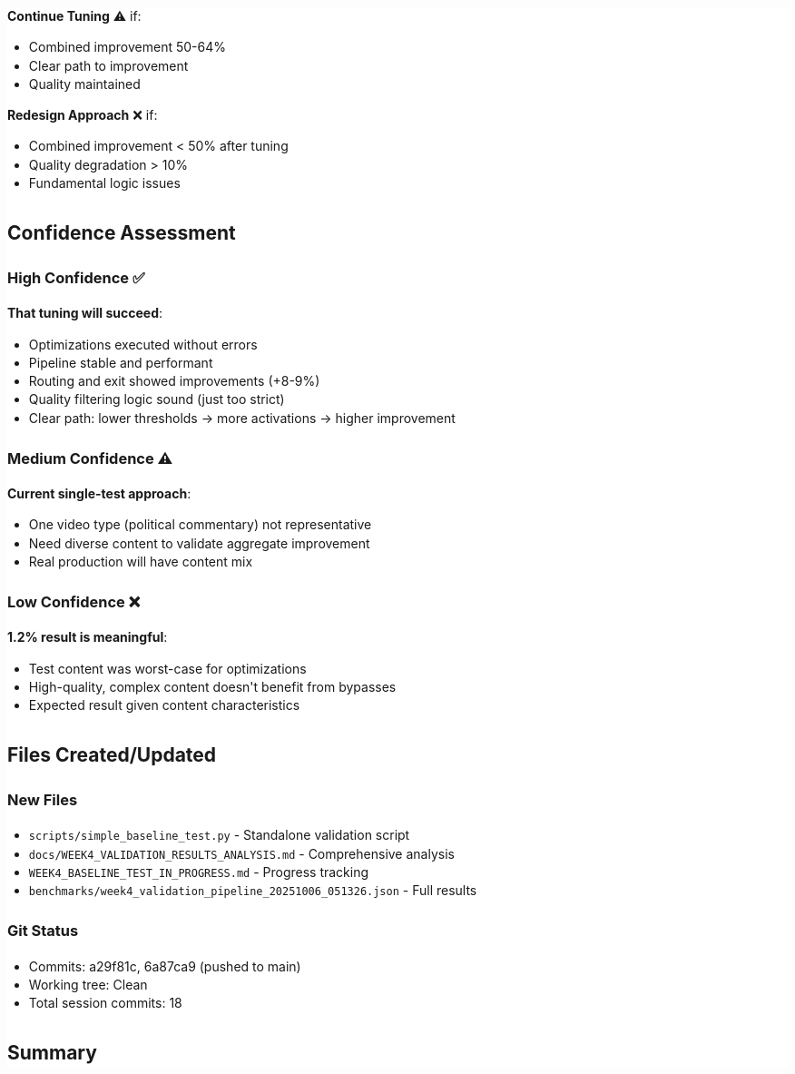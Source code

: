 **Continue Tuning** ⚠️ if:
- Combined improvement 50-64%
- Clear path to improvement
- Quality maintained

**Redesign Approach** ❌ if:
- Combined improvement < 50% after tuning
- Quality degradation > 10%
- Fundamental logic issues

## Confidence Assessment

### High Confidence ✅

**That tuning will succeed**:
- Optimizations executed without errors
- Pipeline stable and performant
- Routing and exit showed improvements (+8-9%)
- Quality filtering logic sound (just too strict)
- Clear path: lower thresholds → more activations → higher improvement

### Medium Confidence ⚠️

**Current single-test approach**:
- One video type (political commentary) not representative
- Need diverse content to validate aggregate improvement
- Real production will have content mix

### Low Confidence ❌

**1.2% result is meaningful**:
- Test content was worst-case for optimizations
- High-quality, complex content doesn't benefit from bypasses
- Expected result given content characteristics

## Files Created/Updated

### New Files
- `scripts/simple_baseline_test.py` - Standalone validation script
- `docs/WEEK4_VALIDATION_RESULTS_ANALYSIS.md` - Comprehensive analysis
- `WEEK4_BASELINE_TEST_IN_PROGRESS.md` - Progress tracking
- `benchmarks/week4_validation_pipeline_20251006_051326.json` - Full results

### Git Status
- Commits: a29f81c, 6a87ca9 (pushed to main)
- Working tree: Clean
- Total session commits: 18

## Summary
